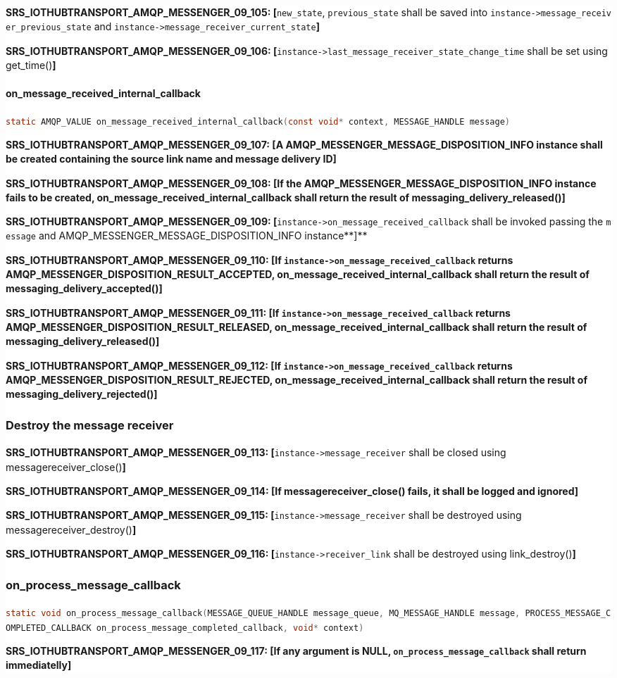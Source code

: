 **SRS_IOTHUBTRANSPORT_AMQP_MESSENGER_09_105: [**`new_state`, `previous_state` shall be saved into `instance->message_receiver_previous_state` and `instance->message_receiver_current_state`**]**  

**SRS_IOTHUBTRANSPORT_AMQP_MESSENGER_09_106: [**`instance->last_message_receiver_state_change_time` shall be set using get_time()**]**


#### on_message_received_internal_callback

```c
static AMQP_VALUE on_message_received_internal_callback(const void* context, MESSAGE_HANDLE message)
```

**SRS_IOTHUBTRANSPORT_AMQP_MESSENGER_09_107: [**A AMQP_MESSENGER_MESSAGE_DISPOSITION_INFO instance shall be created containing the source link name and message delivery ID**]**  

**SRS_IOTHUBTRANSPORT_AMQP_MESSENGER_09_108: [**If the AMQP_MESSENGER_MESSAGE_DISPOSITION_INFO instance fails to be created, on_message_received_internal_callback shall return the result of messaging_delivery_released()**]**  

**SRS_IOTHUBTRANSPORT_AMQP_MESSENGER_09_109: [**`instance->on_message_received_callback` shall be invoked passing the `message` and AMQP_MESSENGER_MESSAGE_DISPOSITION_INFO instance**]**  

**SRS_IOTHUBTRANSPORT_AMQP_MESSENGER_09_110: [**If `instance->on_message_received_callback` returns AMQP_MESSENGER_DISPOSITION_RESULT_ACCEPTED, on_message_received_internal_callback shall return the result of messaging_delivery_accepted()**]**  

**SRS_IOTHUBTRANSPORT_AMQP_MESSENGER_09_111: [**If `instance->on_message_received_callback` returns AMQP_MESSENGER_DISPOSITION_RESULT_RELEASED, on_message_received_internal_callback shall return the result of messaging_delivery_released()**]**  

**SRS_IOTHUBTRANSPORT_AMQP_MESSENGER_09_112: [**If `instance->on_message_received_callback` returns AMQP_MESSENGER_DISPOSITION_RESULT_REJECTED, on_message_received_internal_callback shall return the result of messaging_delivery_rejected()**]**  


### Destroy the message receiver

**SRS_IOTHUBTRANSPORT_AMQP_MESSENGER_09_113: [**`instance->message_receiver` shall be closed using messagereceiver_close()**]**  

**SRS_IOTHUBTRANSPORT_AMQP_MESSENGER_09_114: [**If messagereceiver_close() fails, it shall be logged and ignored**]**  

**SRS_IOTHUBTRANSPORT_AMQP_MESSENGER_09_115: [**`instance->message_receiver` shall be destroyed using messagereceiver_destroy()**]**  

**SRS_IOTHUBTRANSPORT_AMQP_MESSENGER_09_116: [**`instance->receiver_link` shall be destroyed using link_destroy()**]**  


### on_process_message_callback
```c
static void on_process_message_callback(MESSAGE_QUEUE_HANDLE message_queue, MQ_MESSAGE_HANDLE message, PROCESS_MESSAGE_COMPLETED_CALLBACK on_process_message_completed_callback, void* context)
```

**SRS_IOTHUBTRANSPORT_AMQP_MESSENGER_09_117: [**If any argument is NULL, `on_process_message_callback` shall return immediatelly**]**
